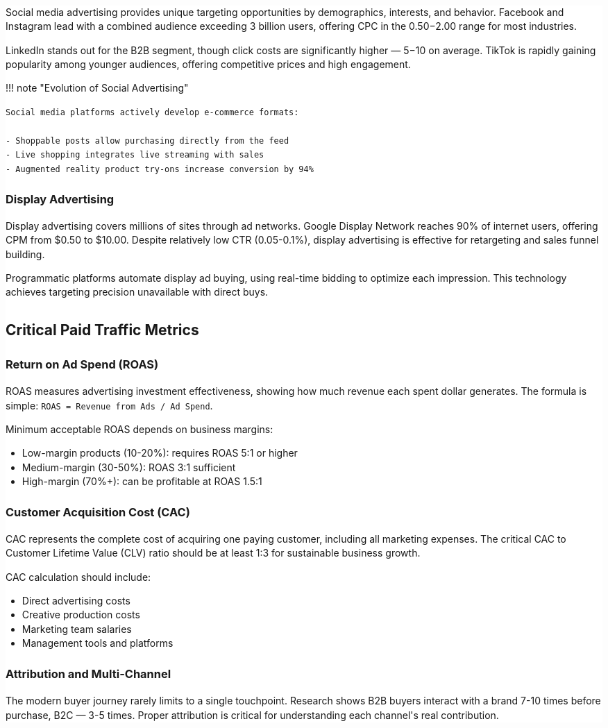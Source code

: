 Social media advertising provides unique targeting opportunities by demographics, interests, and behavior. Facebook and Instagram lead with a combined audience exceeding 3 billion users, offering CPC in the $0.50-$2.00 range for most industries.

LinkedIn stands out for the B2B segment, though click costs are significantly higher — $5-$10 on average. TikTok is rapidly gaining popularity among younger audiences, offering competitive prices and high engagement.

!!! note "Evolution of Social Advertising"

    Social media platforms actively develop e-commerce formats:
    
    - Shoppable posts allow purchasing directly from the feed
    - Live shopping integrates live streaming with sales
    - Augmented reality product try-ons increase conversion by 94%

### Display Advertising

Display advertising covers millions of sites through ad networks. Google Display Network reaches 90% of internet users, offering CPM from $0.50 to $10.00. Despite relatively low CTR (0.05-0.1%), display advertising is effective for retargeting and sales funnel building.

Programmatic platforms automate display ad buying, using real-time bidding to optimize each impression. This technology achieves targeting precision unavailable with direct buys.

## Critical Paid Traffic Metrics

### Return on Ad Spend (ROAS)

ROAS measures advertising investment effectiveness, showing how much revenue each spent dollar generates. The formula is simple: `ROAS = Revenue from Ads / Ad Spend`.

Minimum acceptable ROAS depends on business margins:

- Low-margin products (10-20%): requires ROAS 5:1 or higher
- Medium-margin (30-50%): ROAS 3:1 sufficient
- High-margin (70%+): can be profitable at ROAS 1.5:1

### Customer Acquisition Cost (CAC)

CAC represents the complete cost of acquiring one paying customer, including all marketing expenses. The critical CAC to Customer Lifetime Value (CLV) ratio should be at least 1:3 for sustainable business growth.

CAC calculation should include:
- Direct advertising costs
- Creative production costs
- Marketing team salaries
- Management tools and platforms

### Attribution and Multi-Channel

The modern buyer journey rarely limits to a single touchpoint. Research shows B2B buyers interact with a brand 7-10 times before purchase, B2C — 3-5 times. Proper attribution is critical for understanding each channel's real contribution.
